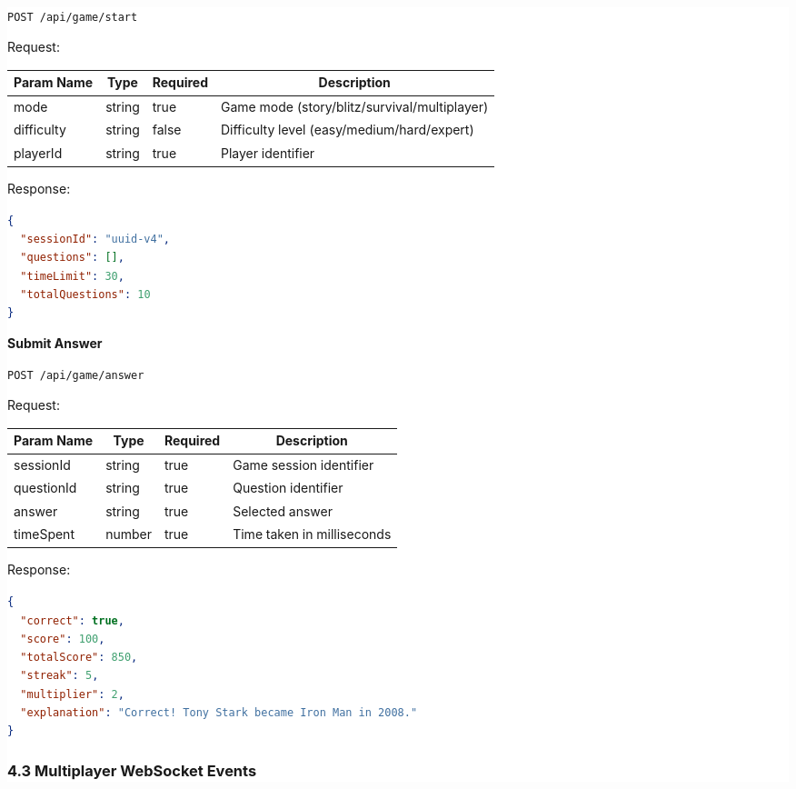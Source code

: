 ```
POST /api/game/start
```

Request:

| Param Name | Type   | Required | Description                                  |
| ---------- | ------ | -------- | -------------------------------------------- |
| mode       | string | true     | Game mode (story/blitz/survival/multiplayer) |
| difficulty | string | false    | Difficulty level (easy/medium/hard/expert)   |
| playerId   | string | true     | Player identifier                            |

Response:

```json
{
  "sessionId": "uuid-v4",
  "questions": [],
  "timeLimit": 30,
  "totalQuestions": 10
}
```

**Submit Answer**

```
POST /api/game/answer
```

Request:

| Param Name | Type   | Required | Description                |
| ---------- | ------ | -------- | -------------------------- |
| sessionId  | string | true     | Game session identifier    |
| questionId | string | true     | Question identifier        |
| answer     | string | true     | Selected answer            |
| timeSpent  | number | true     | Time taken in milliseconds |

Response:

```json
{
  "correct": true,
  "score": 100,
  "totalScore": 850,
  "streak": 5,
  "multiplier": 2,
  "explanation": "Correct! Tony Stark became Iron Man in 2008."
}
```

### 4.3 Multiplayer WebSocket Events
